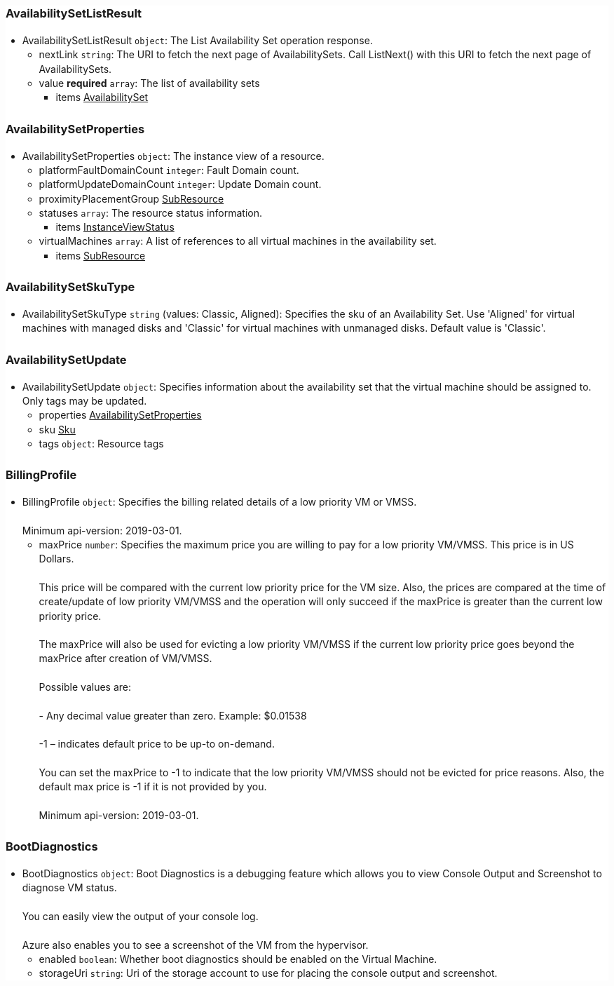 ### AvailabilitySetListResult
* AvailabilitySetListResult `object`: The List Availability Set operation response.
  * nextLink `string`: The URI to fetch the next page of AvailabilitySets. Call ListNext() with this URI to fetch the next page of AvailabilitySets.
  * value **required** `array`: The list of availability sets
    * items [AvailabilitySet](#availabilityset)

### AvailabilitySetProperties
* AvailabilitySetProperties `object`: The instance view of a resource.
  * platformFaultDomainCount `integer`: Fault Domain count.
  * platformUpdateDomainCount `integer`: Update Domain count.
  * proximityPlacementGroup [SubResource](#subresource)
  * statuses `array`: The resource status information.
    * items [InstanceViewStatus](#instanceviewstatus)
  * virtualMachines `array`: A list of references to all virtual machines in the availability set.
    * items [SubResource](#subresource)

### AvailabilitySetSkuType
* AvailabilitySetSkuType `string` (values: Classic, Aligned): Specifies the sku of an Availability Set. Use 'Aligned' for virtual machines with managed disks and 'Classic' for virtual machines with unmanaged disks. Default value is 'Classic'.

### AvailabilitySetUpdate
* AvailabilitySetUpdate `object`: Specifies information about the availability set that the virtual machine should be assigned to. Only tags may be updated.
  * properties [AvailabilitySetProperties](#availabilitysetproperties)
  * sku [Sku](#sku)
  * tags `object`: Resource tags

### BillingProfile
* BillingProfile `object`: Specifies the billing related details of a low priority VM or VMSS. <br><br>Minimum api-version: 2019-03-01.
  * maxPrice `number`: Specifies the maximum price you are willing to pay for a low priority VM/VMSS. This price is in US Dollars. <br><br> This price will be compared with the current low priority price for the VM size. Also, the prices are compared at the time of create/update of low priority VM/VMSS and the operation will only succeed if  the maxPrice is greater than the current low priority price. <br><br> The maxPrice will also be used for evicting a low priority VM/VMSS if the current low priority price goes beyond the maxPrice after creation of VM/VMSS. <br><br> Possible values are: <br><br> - Any decimal value greater than zero. Example: $0.01538 <br><br> -1 – indicates default price to be up-to on-demand. <br><br> You can set the maxPrice to -1 to indicate that the low priority VM/VMSS should not be evicted for price reasons. Also, the default max price is -1 if it is not provided by you. <br><br>Minimum api-version: 2019-03-01.

### BootDiagnostics
* BootDiagnostics `object`: Boot Diagnostics is a debugging feature which allows you to view Console Output and Screenshot to diagnose VM status. <br><br> You can easily view the output of your console log. <br><br> Azure also enables you to see a screenshot of the VM from the hypervisor.
  * enabled `boolean`: Whether boot diagnostics should be enabled on the Virtual Machine.
  * storageUri `string`: Uri of the storage account to use for placing the console output and screenshot.
